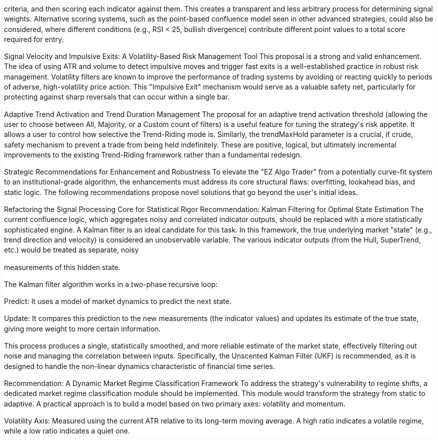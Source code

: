 criteria, and then scoring each indicator against them. This creates a transparent and less arbitrary process for determining signal weights. Alternative scoring systems, such as the point-based confluence model seen in other advanced strategies, could also be considered, where different conditions (e.g., RSI < 25, bullish divergence) contribute different point values to a total score required for entry.

Signal Velocity and Impulsive Exits: A Volatility-Based Risk Management Tool
This proposal is a strong and valid enhancement. The idea of using ATR and volume to detect impulsive moves and trigger fast exits is a well-established practice in robust risk management. Volatility filters are known to improve the performance of trading systems by avoiding or reacting quickly to periods of adverse, high-volatility price action. This "Impulsive Exit" mechanism would serve as a valuable safety net, particularly for protecting against sharp reversals that can occur within a single bar.

Adaptive Trend Activation and Trend Duration Management
The proposal for an adaptive trend activation threshold (allowing the user to choose between All, Majority, or a Custom count of filters) is a useful feature for tuning the strategy's risk appetite. It allows a user to control how selective the Trend-Riding mode is. Similarly, the trendMaxHold parameter is a crucial, if crude, safety mechanism to prevent a trade from being held indefinitely. These are positive, logical, but ultimately incremental improvements to the existing Trend-Riding framework rather than a fundamental redesign.

Strategic Recommendations for Enhancement and Robustness
To elevate the "EZ Algo Trader" from a potentially curve-fit system to an institutional-grade algorithm, the enhancements must address its core structural flaws: overfitting, lookahead bias, and static logic. The following recommendations propose novel solutions that go beyond the user's initial ideas.

Refactoring the Signal Processing Core for Statistical Rigor
Recommendation: Kalman Filtering for Optimal State Estimation
The current confluence logic, which aggregates noisy and correlated indicator outputs, should be replaced with a more statistically sophisticated engine. A Kalman filter is an ideal candidate for this task. In this framework, the true underlying market "state" (e.g., trend direction and velocity) is considered an unobservable variable. The various indicator outputs (from the Hull, SuperTrend, etc.) would be treated as separate, noisy 

measurements of this hidden state.

The Kalman filter algorithm works in a two-phase recursive loop:

Predict: It uses a model of market dynamics to predict the next state.

Update: It compares this prediction to the new measurements (the indicator values) and updates its estimate of the true state, giving more weight to more certain information.

This process produces a single, statistically smoothed, and more reliable estimate of the market state, effectively filtering out noise and managing the correlation between inputs. Specifically, the Unscented Kalman Filter (UKF) is recommended, as it is designed to handle the non-linear dynamics characteristic of financial time series.

Recommendation: A Dynamic Market Regime Classification Framework
To address the strategy's vulnerability to regime shifts, a dedicated market regime classification module should be implemented. This module would transform the strategy from static to adaptive. A practical approach is to build a model based on two primary axes: volatility and momentum.

Volatility Axis: Measured using the current ATR relative to its long-term moving average. A high ratio indicates a volatile regime, while a low ratio indicates a quiet one.
